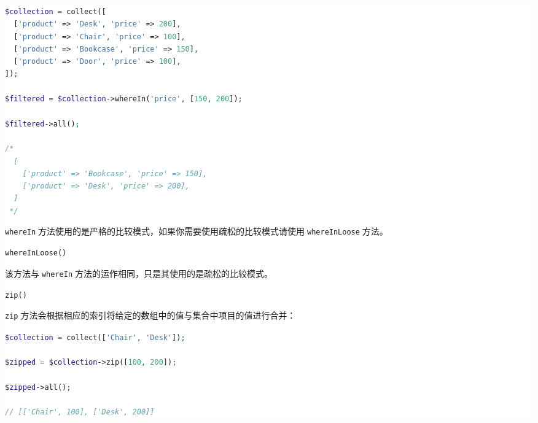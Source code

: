 ```php
$collection = collect([
  ['product' => 'Desk', 'price' => 200],
  ['product' => 'Chair', 'price' => 100],
  ['product' => 'Bookcase', 'price' => 150],
  ['product' => 'Door', 'price' => 100],
]);

$filtered = $collection->whereIn('price', [150, 200]);

$filtered->all();

/*
  [
    ['product' => 'Bookcase', 'price' => 150],
    ['product' => 'Desk', 'price' => 200],
  ]
 */
```

`whereIn` 方法使用的是严格的比较模式，如果你需要使用疏松的比较模式请使用 `whereInLoose` 方法。

`whereInLoose()` 

该方法与 `whereIn` 方法的运作相同，只是其使用的是疏松的比较模式。

`zip()`

`zip` 方法会根据相应的索引将给定的数组中的值与集合中项目的值进行合并：

```php
$collection = collect(['Chair', 'Desk']);

$zipped = $collection->zip([100, 200]);

$zipped->all();

// [['Chair', 100], ['Desk', 200]]
```